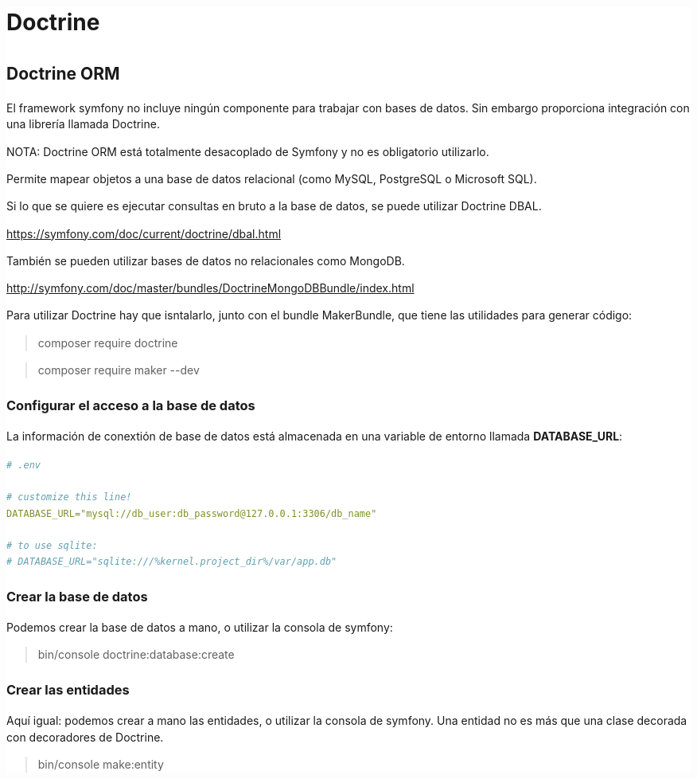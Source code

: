 # Doctrine

## Doctrine ORM

El framework symfony no incluye ningún componente para trabajar con bases de datos.
Sin embargo proporciona integración con una librería llamada Doctrine.

NOTA:
Doctrine ORM está totalmente desacoplado de Symfony y no es obligatorio utilizarlo.

Permite mapear objetos a una base de datos relacional (como MySQL, PostgreSQL o Microsoft SQL).

Si lo que se quiere es ejecutar consultas en bruto a la base de datos, se puede utilizar Doctrine DBAL.

https://symfony.com/doc/current/doctrine/dbal.html

También se pueden utilizar bases de datos no relacionales como MongoDB.

http://symfony.com/doc/master/bundles/DoctrineMongoDBBundle/index.html

Para utilizar Doctrine hay que isntalarlo, junto con el bundle MakerBundle, que tiene las utilidades para generar código:

> composer require doctrine

> composer require maker --dev

### Configurar el acceso a la base de datos

La información de conextión de base de datos está almacenada en una variable de entorno llamada **DATABASE_URL**:

```yml
# .env

# customize this line!
DATABASE_URL="mysql://db_user:db_password@127.0.0.1:3306/db_name"

# to use sqlite:
# DATABASE_URL="sqlite:///%kernel.project_dir%/var/app.db"
```

### Crear la base de datos

Podemos crear la base de datos a mano, o utilizar la consola de symfony:

> bin/console doctrine:database:create

### Crear las entidades

Aquí igual: podemos crear a mano las entidades, o utilizar la consola de symfony.
Una entidad no es más que una clase decorada con decoradores de Doctrine.

> bin/console make:entity
